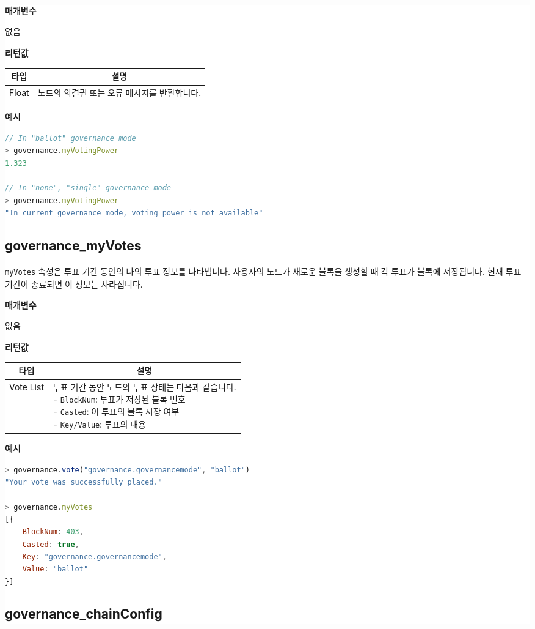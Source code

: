 **매개변수**

없음

**리턴값**

| 타입    | 설명                        |
| ----- | ------------------------- |
| Float | 노드의 의결권 또는 오류 메시지를 반환합니다. |

**예시**

```javascript
// In "ballot" governance mode
> governance.myVotingPower
1.323

// In "none", "single" governance mode
> governance.myVotingPower
"In current governance mode, voting power is not available"
```


## governance_myVotes <a id="governance_myvotes"></a>

`myVotes` 속성은 투표 기간 동안의 나의 투표 정보를 나타냅니다. 사용자의 노드가 새로운 블록을 생성할 때 각 투표가 블록에 저장됩니다. 현재 투표 기간이 종료되면 이 정보는 사라집니다.

**매개변수**

없음

**리턴값**

| 타입        | 설명                                                                                                                                                                           |
| --------- | ---------------------------------------------------------------------------------------------------------------------------------------------------------------------------- |
| Vote List | 투표 기간 동안 노드의 투표 상태는 다음과 같습니다.<br />- `BlockNum`: 투표가 저장된 블록 번호<br />- `Casted`: 이 투표의 블록 저장 여부<br />- `Key/Value`: 투표의 내용 |

**예시**

```javascript
> governance.vote("governance.governancemode", "ballot")
"Your vote was successfully placed."

> governance.myVotes
[{
    BlockNum: 403,
    Casted: true,
    Key: "governance.governancemode",
    Value: "ballot"
}]

```


## governance_chainConfig <a id="governance_chainconfig"></a>
